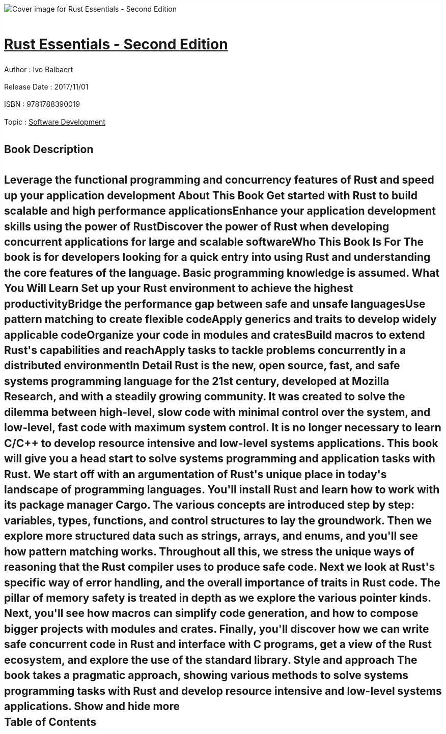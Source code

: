 ![Cover image for Rust Essentials - Second Edition](https://imgdetail.ebookreading.net/cover/cover/software_development/EB9781788390019.jpg)

[Rust Essentials - Second Edition](https://ebookreading.net/view/book/Rust+Essentials+-+Second+Edition-EB9781788390019_1.html "Rust Essentials - Second Edition")
====================================================================================================================

Author : [Ivo Balbaert](https://ebookreading.net/search/author/Ivo+Balbaert)

Release Date : 2017/11/01

ISBN : 9781788390019

Topic : [Software Development](https://ebookreading.net/search/category/software-development)

Book Description
-----------------

 Leverage the functional programming and concurrency features of Rust and speed up your application development
About This Book
Get started with Rust to build scalable and high performance applicationsEnhance your application development skills using the power of RustDiscover the power of Rust when developing concurrent applications for large and scalable softwareWho This Book Is For
The book is for developers looking for a quick entry into using Rust and understanding the core features of the language. Basic programming knowledge is assumed.
What You Will Learn
Set up your Rust environment to achieve the highest productivityBridge the performance gap between safe and unsafe languagesUse pattern matching to create flexible codeApply generics and traits to develop widely applicable codeOrganize your code in modules and cratesBuild macros to extend Rust's capabilities and reachApply tasks to tackle problems concurrently in a distributed environmentIn Detail
Rust is the new, open source, fast, and safe systems programming language for the 21st century, developed at Mozilla Research, and with a steadily growing community. It was created to solve the dilemma between high-level, slow code with minimal control over the system, and low-level, fast code with maximum system control. It is no longer necessary to learn C/C++ to develop resource intensive and low-level systems applications. This book will give you a head start to solve systems programming and application tasks with Rust.
We start off with an argumentation of Rust's unique place in today's landscape of programming languages. You'll install Rust and learn how to work with its package manager Cargo. The various concepts are introduced step by step: variables, types, functions, and control structures to lay the groundwork. Then we explore more structured data such as strings, arrays, and enums, and you'll see how pattern matching works.
Throughout all this, we stress the unique ways of reasoning that the Rust compiler uses to produce safe code. Next we look at Rust's specific way of error handling, and the overall importance of traits in Rust code. The pillar of memory safety is treated in depth as we explore the various pointer kinds. Next, you'll see how macros can simplify code generation, and how to compose bigger projects with modules and crates. Finally, you'll discover how we can write safe concurrent code in Rust and interface with C programs, get a view of the Rust ecosystem, and explore the use of the standard library.
Style and approach
The book takes a pragmatic approach, showing various methods to solve systems programming tasks with Rust and develop resource intensive and low-level systems applications.
        Show and hide more                
Table of Contents
-----------------
